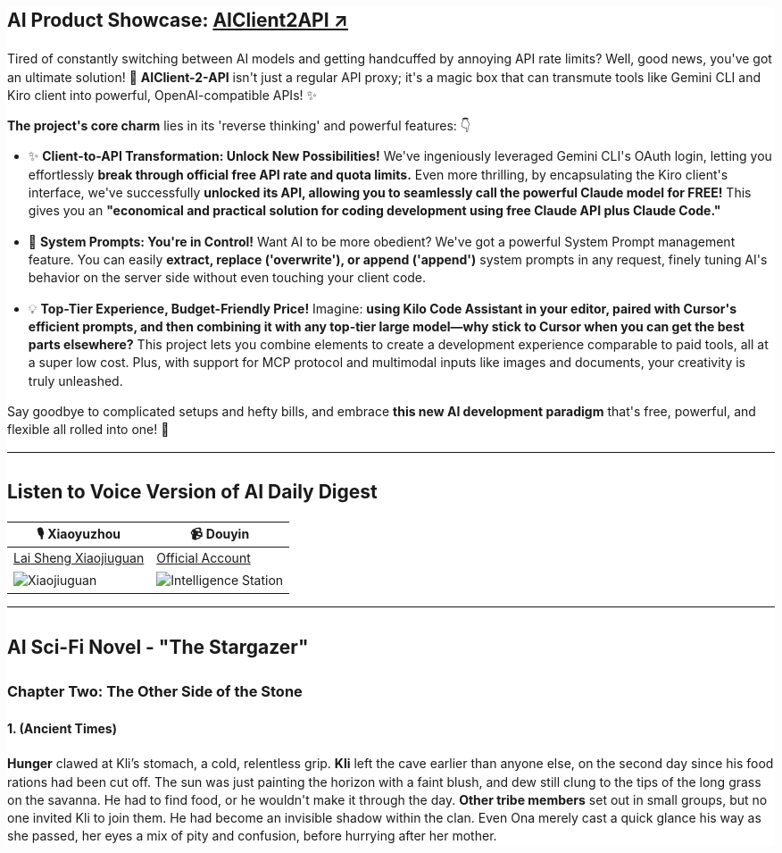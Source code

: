 
## **AI Product Showcase: [AIClient2API ↗️](https://github.com/justlovemaki/AIClient-2-API)**

Tired of constantly switching between AI models and getting handcuffed by annoying API rate limits? Well, good news, you've got an ultimate solution! 🎉 **AIClient-2-API** isn't just a regular API proxy; it's a magic box that can transmute tools like Gemini CLI and Kiro client into powerful, OpenAI-compatible APIs! ✨

**The project's core charm** lies in its 'reverse thinking' and powerful features: 👇

*   ✨ **Client-to-API Transformation: Unlock New Possibilities!** We've ingeniously leveraged Gemini CLI's OAuth login, letting you effortlessly **break through official free API rate and quota limits.** Even more thrilling, by encapsulating the Kiro client's interface, we've successfully **unlocked its API, allowing you to seamlessly call the powerful Claude model for FREE!** This gives you an **"economical and practical solution for coding development using free Claude API plus Claude Code."**

*   🔧 **System Prompts: You're in Control!** Want AI to be more obedient? We've got a powerful System Prompt management feature. You can easily **extract, replace ('overwrite'), or append ('append')** system prompts in any request, finely tuning AI's behavior on the server side without even touching your client code.

*   💡 **Top-Tier Experience, Budget-Friendly Price!** Imagine: **using Kilo Code Assistant in your editor, paired with Cursor's efficient prompts, and then combining it with any top-tier large model—why stick to Cursor when you can get the best parts elsewhere?** This project lets you combine elements to create a development experience comparable to paid tools, all at a super low cost. Plus, with support for MCP protocol and multimodal inputs like images and documents, your creativity is truly unleashed.

Say goodbye to complicated setups and hefty bills, and embrace **this new AI development paradigm** that's free, powerful, and flexible all rolled into one! 🎉

---

## **Listen to Voice Version of AI Daily Digest**

| 🎙️ **Xiaoyuzhou** | 📹 **Douyin** |
| --- | --- |
| [Lai Sheng Xiaojiuguan](https://www.xiaoyuzhoufm.com/podcast/683c62b7c1ca9cf575a5030e) | [Official Account](https://www.douyin.com/user/MS4wLjABAAAAwpwqPQlu38sO38VyWgw9ZjDEnN4bMR5j8x111UxpseHR9DpB6-CveI5KRXOWuFwG) |
| ![Xiaojiuguan](https://cdn.jsdmirror.com/gh/justlovemaki/imagehub@main/logo/f959f7984e9163fc50d3941d79a7f262.md.png) | ![Intelligence Station](https://cdn.jsdmirror.com/gh/justlovemaki/imagehub@main/logo/7fc30805eeb831e1e2baa3a240683ca3.md.png) |

---

## **AI Sci-Fi Novel - "The Stargazer"**
### **Chapter Two: The Other Side of the Stone**

#### 1. (Ancient Times)

**Hunger** clawed at Kli’s stomach, a cold, relentless grip. **Kli** left the cave earlier than anyone else, on the second day since his food rations had been cut off. The sun was just painting the horizon with a faint blush, and dew still clung to the tips of the long grass on the savanna. He had to find food, or he wouldn't make it through the day. **Other tribe members** set out in small groups, but no one invited Kli to join them. He had become an invisible shadow within the clan. Even Ona merely cast a quick glance his way as she passed, her eyes a mix of pity and confusion, before hurrying after her mother.
